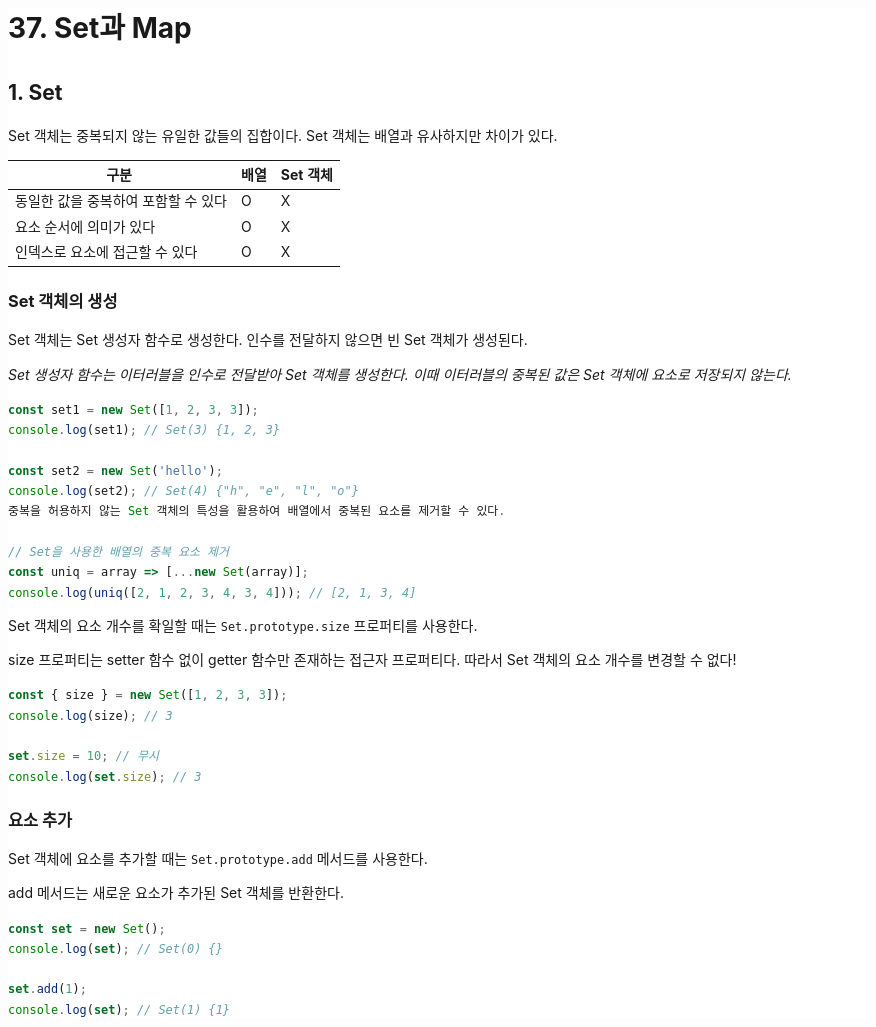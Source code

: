 # 37. Set과 Map

## 1. Set
Set 객체는 중복되지 않는 유일한 값들의 집합이다. Set 객체는 배열과 유사하지만 차이가 있다.

| 구분  | 배열 | Set 객체 |
| --- | --- | --- |
| 동일한 값을 중복하여 포함할 수 있다 | O | X |
| 요소 순서에 의미가 있다 | O | X |
| 인덱스로 요소에 접근할 수 있다 | O | X |

### Set 객체의 생성

Set 객체는 Set 생성자 함수로 생성한다. 인수를 전달하지 않으면 빈 Set 객체가 생성된다.

_Set 생성자 함수는 이터러블을 인수로 전달받아 Set 객체를 생성한다. 이때 이터러블의 중복된 값은 Set 객체에 요소로 저장되지 않는다._

```js
const set1 = new Set([1, 2, 3, 3]);
console.log(set1); // Set(3) {1, 2, 3}

const set2 = new Set('hello');
console.log(set2); // Set(4) {"h", "e", "l", "o"}
중복을 허용하지 않는 Set 객체의 특성을 활용하여 배열에서 중복된 요소를 제거할 수 있다.

// Set을 사용한 배열의 중복 요소 제거
const uniq = array => [...new Set(array)];
console.log(uniq([2, 1, 2, 3, 4, 3, 4])); // [2, 1, 3, 4]
```

Set 객체의 요소 개수를 확일할 때는 `Set.prototype.size` 프로퍼티를 사용한다.

size 프로퍼티는 setter 함수 없이 getter 함수만 존재하는 접근자 프로퍼티다. 따라서 Set 객체의 요소 개수를 변경할 수 없다!

```js
const { size } = new Set([1, 2, 3, 3]);
console.log(size); // 3

set.size = 10; // 무시
console.log(set.size); // 3
```

### 요소 추가

Set 객체에 요소를 추가할 때는 `Set.prototype.add` 메서드를 사용한다.

add 메서드는 새로운 요소가 추가된 Set 객체를 반환한다.

```js
const set = new Set();
console.log(set); // Set(0) {}

set.add(1);
console.log(set); // Set(1) {1}
```
